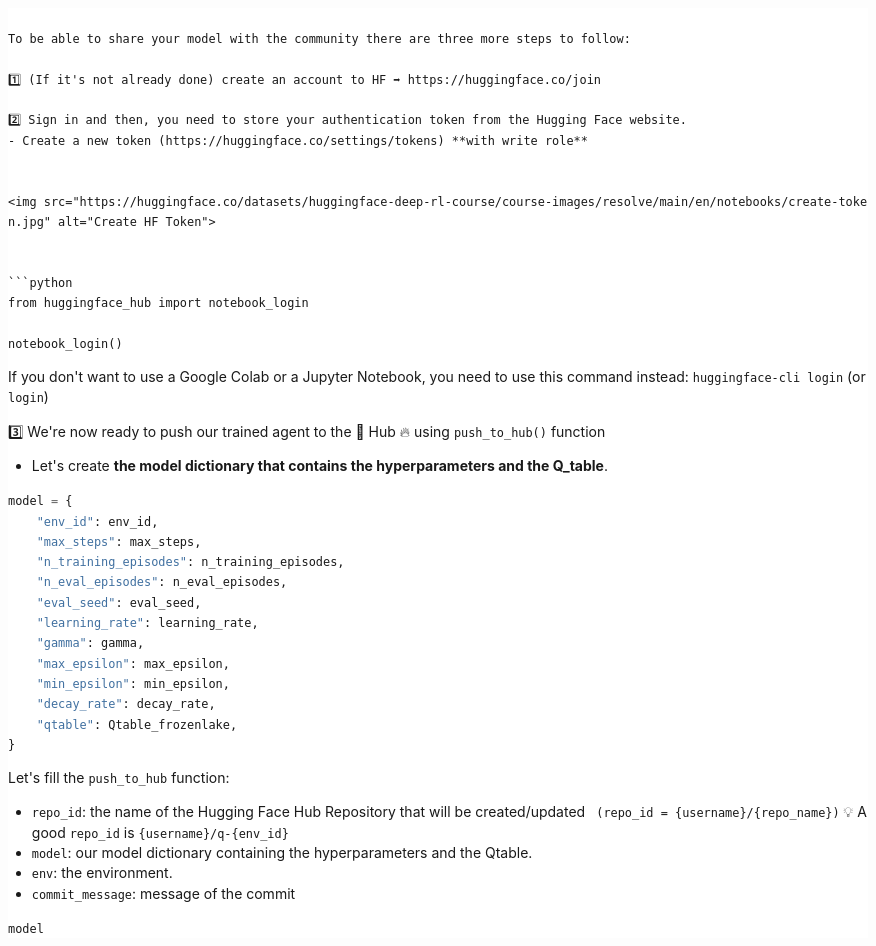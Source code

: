 ```

To be able to share your model with the community there are three more steps to follow:

1️⃣ (If it's not already done) create an account to HF ➡ https://huggingface.co/join

2️⃣ Sign in and then, you need to store your authentication token from the Hugging Face website.
- Create a new token (https://huggingface.co/settings/tokens) **with write role**


<img src="https://huggingface.co/datasets/huggingface-deep-rl-course/course-images/resolve/main/en/notebooks/create-token.jpg" alt="Create HF Token">


```python
from huggingface_hub import notebook_login

notebook_login()
```

If you don't want to use a Google Colab or a Jupyter Notebook, you need to use this command instead: `huggingface-cli login` (or `login`)

3️⃣ We're now ready to push our trained agent to the 🤗 Hub 🔥 using `push_to_hub()` function

- Let's create **the model dictionary that contains the hyperparameters and the Q_table**.

```python
model = {
    "env_id": env_id,
    "max_steps": max_steps,
    "n_training_episodes": n_training_episodes,
    "n_eval_episodes": n_eval_episodes,
    "eval_seed": eval_seed,
    "learning_rate": learning_rate,
    "gamma": gamma,
    "max_epsilon": max_epsilon,
    "min_epsilon": min_epsilon,
    "decay_rate": decay_rate,
    "qtable": Qtable_frozenlake,
}
```

Let's fill the `push_to_hub` function:

- `repo_id`: the name of the Hugging Face Hub Repository that will be created/updated `
  (repo_id = {username}/{repo_name})`
  💡 A good `repo_id` is `{username}/q-{env_id}`
- `model`: our model dictionary containing the hyperparameters and the Qtable.
- `env`: the environment.
- `commit_message`: message of the commit

```python
model
```
